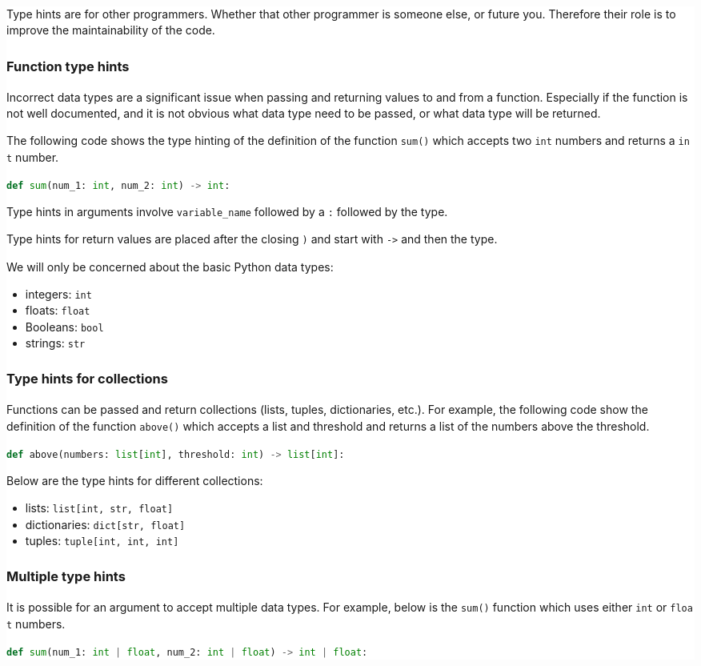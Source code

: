 Type hints are for other programmers. Whether that other programmer is someone else, or future you. Therefore their role is to improve the maintainability of the code.

### Function type hints

Incorrect data types are a significant issue when passing and returning values to and from a function. Especially if the function is not well documented, and it is not obvious what data type need to be passed, or what data type will be returned.

The following code shows the type hinting of the definition of the function `sum()` which accepts two `int` numbers and returns a `int` number.

``` python
def sum(num_1: int, num_2: int) -> int:
```

Type hints in arguments involve `variable_name` followed by a `:` followed by the type. 

Type hints for return values are placed after the closing `)` and start with `->` and then the type.

We will only be concerned about the basic Python data types:

- integers: `int`
- floats: `float`
- Booleans: `bool`
- strings: `str`


### Type hints for collections

Functions can be passed and return collections (lists, tuples, dictionaries, etc.). For example, the following code show the definition of the function `above()` which accepts a list and threshold and returns a list of the numbers above the threshold.

``` python
def above(numbers: list[int], threshold: int) -> list[int]:
```

Below are the type hints for different collections:

- lists: `list[int, str, float]`
- dictionaries: `dict[str, float]`
- tuples: `tuple[int, int, int]`

### Multiple type hints

It is possible for an argument to accept multiple data types. For example, below is the `sum()` function which uses either `int` or `float` numbers.

``` python
def sum(num_1: int | float, num_2: int | float) -> int | float:
```
